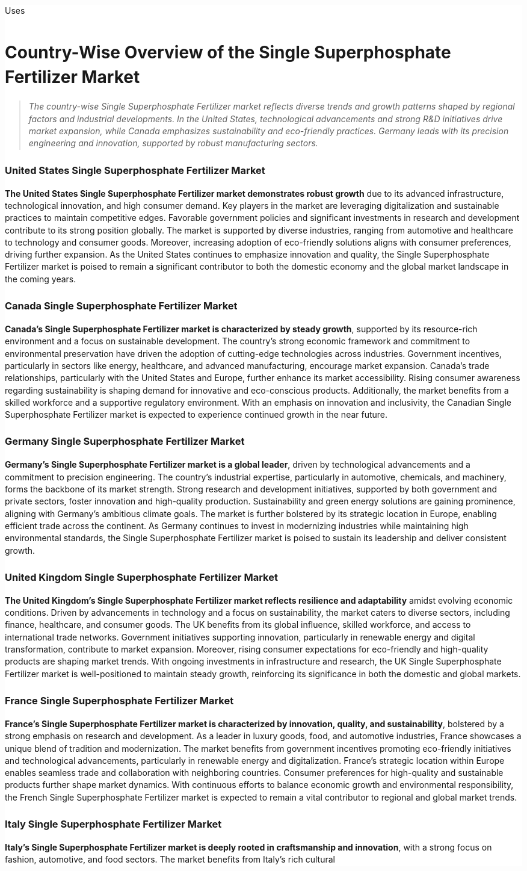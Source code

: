 Uses</li></ul><h1><span class="">Country-Wise Overview of the Single Superphosphate Fertilizer Market<br /></span></h1><blockquote><p><em><span class="">The country-wise Single Superphosphate Fertilizer market reflects diverse trends and growth patterns shaped by regional factors and industrial developments. In the United States, technological advancements and strong R&amp;D initiatives drive market expansion, while Canada emphasizes sustainability and eco-friendly practices. Germany leads with its precision engineering and innovation, supported by robust manufacturing sectors.</span></em></p></blockquote><h3><strong>United States Single Superphosphate Fertilizer Market</strong></h3><p><strong>The United States Single Superphosphate Fertilizer market demonstrates robust growth</strong> due to its advanced infrastructure, technological innovation, and high consumer demand. Key players in the market are leveraging digitalization and sustainable practices to maintain competitive edges. Favorable government policies and significant investments in research and development contribute to its strong position globally. The market is supported by diverse industries, ranging from automotive and healthcare to technology and consumer goods. Moreover, increasing adoption of eco-friendly solutions aligns with consumer preferences, driving further expansion. As the United States continues to emphasize innovation and quality, the Single Superphosphate Fertilizer market is poised to remain a significant contributor to both the domestic economy and the global market landscape in the coming years.</p><h3><strong>Canada Single Superphosphate Fertilizer Market</strong></h3><p><strong>Canada&rsquo;s Single Superphosphate Fertilizer market is characterized by steady growth</strong>, supported by its resource-rich environment and a focus on sustainable development. The country&rsquo;s strong economic framework and commitment to environmental preservation have driven the adoption of cutting-edge technologies across industries. Government incentives, particularly in sectors like energy, healthcare, and advanced manufacturing, encourage market expansion. Canada&rsquo;s trade relationships, particularly with the United States and Europe, further enhance its market accessibility. Rising consumer awareness regarding sustainability is shaping demand for innovative and eco-conscious products. Additionally, the market benefits from a skilled workforce and a supportive regulatory environment. With an emphasis on innovation and inclusivity, the Canadian Single Superphosphate Fertilizer market is expected to experience continued growth in the near future.</p><h3><strong>Germany Single Superphosphate Fertilizer Market</strong></h3><p><strong>Germany&rsquo;s Single Superphosphate Fertilizer market is a global leader</strong>, driven by technological advancements and a commitment to precision engineering. The country&rsquo;s industrial expertise, particularly in automotive, chemicals, and machinery, forms the backbone of its market strength. Strong research and development initiatives, supported by both government and private sectors, foster innovation and high-quality production. Sustainability and green energy solutions are gaining prominence, aligning with Germany&rsquo;s ambitious climate goals. The market is further bolstered by its strategic location in Europe, enabling efficient trade across the continent. As Germany continues to invest in modernizing industries while maintaining high environmental standards, the Single Superphosphate Fertilizer market is poised to sustain its leadership and deliver consistent growth.</p><h3><strong>United Kingdom Single Superphosphate Fertilizer Market</strong></h3><p><strong>The United Kingdom&rsquo;s Single Superphosphate Fertilizer market reflects resilience and adaptability</strong> amidst evolving economic conditions. Driven by advancements in technology and a focus on sustainability, the market caters to diverse sectors, including finance, healthcare, and consumer goods. The UK benefits from its global influence, skilled workforce, and access to international trade networks. Government initiatives supporting innovation, particularly in renewable energy and digital transformation, contribute to market expansion. Moreover, rising consumer expectations for eco-friendly and high-quality products are shaping market trends. With ongoing investments in infrastructure and research, the UK Single Superphosphate Fertilizer market is well-positioned to maintain steady growth, reinforcing its significance in both the domestic and global markets.</p><h3><strong>France Single Superphosphate Fertilizer Market</strong></h3><p><strong>France&rsquo;s Single Superphosphate Fertilizer market is characterized by innovation, quality, and sustainability</strong>, bolstered by a strong emphasis on research and development. As a leader in luxury goods, food, and automotive industries, France showcases a unique blend of tradition and modernization. The market benefits from government incentives promoting eco-friendly initiatives and technological advancements, particularly in renewable energy and digitalization. France&rsquo;s strategic location within Europe enables seamless trade and collaboration with neighboring countries. Consumer preferences for high-quality and sustainable products further shape market dynamics. With continuous efforts to balance economic growth and environmental responsibility, the French Single Superphosphate Fertilizer market is expected to remain a vital contributor to regional and global market trends.</p><h3><strong>Italy Single Superphosphate Fertilizer Market</strong></h3><p><strong>Italy&rsquo;s Single Superphosphate Fertilizer market is deeply rooted in craftsmanship and innovation</strong>, with a strong focus on fashion, automotive, and food sectors. The market benefits from Italy&rsquo;s rich cultural